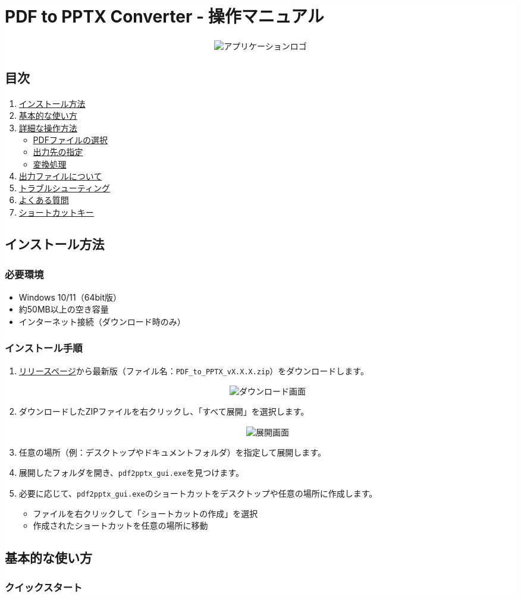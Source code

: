 # PDF to PPTX Converter - 操作マニュアル

<p align="center">
  <img src="../resources/app_logo.png" alt="アプリケーションロゴ" width="150">
</p>

## 目次

1. [インストール方法](#インストール方法)
2. [基本的な使い方](#基本的な使い方)
3. [詳細な操作方法](#詳細な操作方法)
   - [PDFファイルの選択](#PDFファイルの選択)
   - [出力先の指定](#出力先の指定)
   - [変換処理](#変換処理)
4. [出力ファイルについて](#出力ファイルについて)
5. [トラブルシューティング](#トラブルシューティング)
6. [よくある質問](#よくある質問)
7. [ショートカットキー](#ショートカットキー)

## インストール方法

### 必要環境

- Windows 10/11（64bit版）
- 約50MB以上の空き容量
- インターネット接続（ダウンロード時のみ）

### インストール手順

1. [リリースページ](https://github.com/phys-ken/pdf2pptx_win_mac/releases)から最新版（ファイル名：`PDF_to_PPTX_vX.X.X.zip`）をダウンロードします。
   
   <p align="center"><img src="../resources/download_screenshot.png" alt="ダウンロード画面" width="600"></p>

2. ダウンロードしたZIPファイルを右クリックし、「すべて展開」を選択します。
   
   <p align="center"><img src="../resources/extract_screenshot.png" alt="展開画面" width="400"></p>

3. 任意の場所（例：デスクトップやドキュメントフォルダ）を指定して展開します。

4. 展開したフォルダを開き、`pdf2pptx_gui.exe`を見つけます。

5. 必要に応じて、`pdf2pptx_gui.exe`のショートカットをデスクトップや任意の場所に作成します。
   - ファイルを右クリックして「ショートカットの作成」を選択
   - 作成されたショートカットを任意の場所に移動

## 基本的な使い方

### クイックスタート
